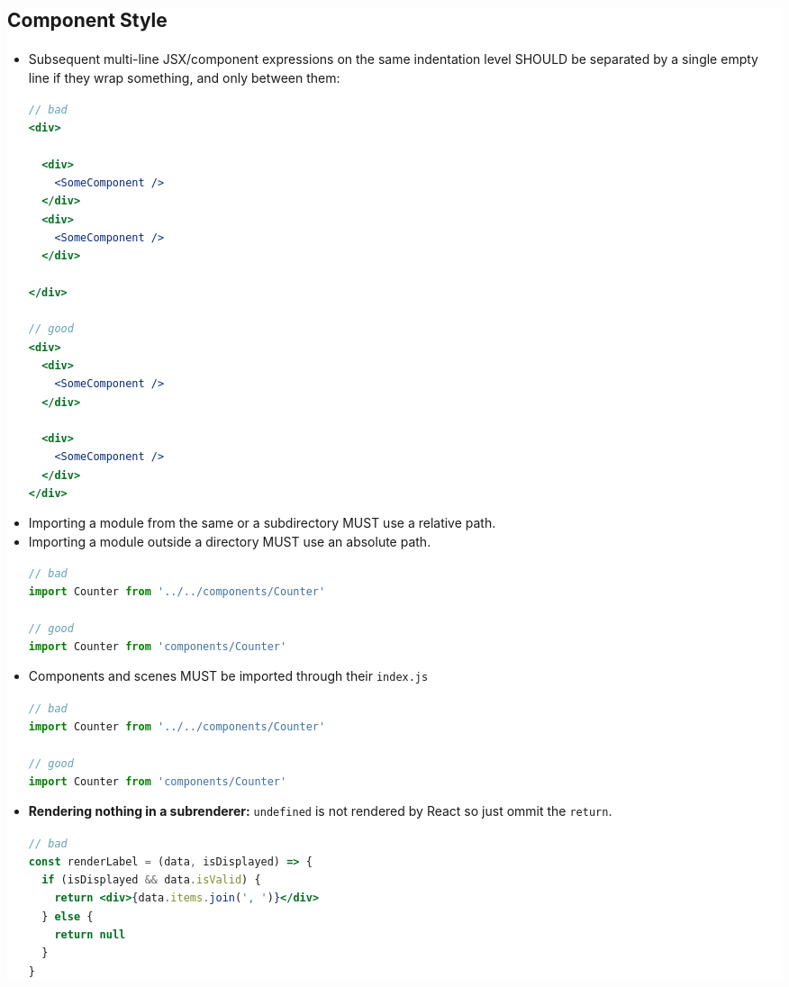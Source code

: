 ## Component Style

  - Subsequent multi-line JSX/component expressions on the same indentation level SHOULD be separated by a single empty line if they wrap something, and only between them:
    ```jsx
    // bad
    <div>

      <div>
        <SomeComponent />
      </div>
      <div>
        <SomeComponent />
      </div>

    </div>

    // good
    <div>
      <div>
        <SomeComponent />
      </div>

      <div>
        <SomeComponent />
      </div>
    </div>
    ```
  - Importing a module from the same or a subdirectory MUST use a relative path.
  - Importing a module outside a directory MUST use an absolute path.
    ```jsx
    // bad
    import Counter from '../../components/Counter'

    // good
    import Counter from 'components/Counter'
    ```
  - Components and scenes MUST be imported through their `index.js`
    ```jsx
    // bad
    import Counter from '../../components/Counter'

    // good
    import Counter from 'components/Counter'
    ```
  - **Rendering nothing in a subrenderer:** `undefined` is not rendered by React so just ommit the `return`.
    ```jsx
    // bad
    const renderLabel = (data, isDisplayed) => {
      if (isDisplayed && data.isValid) {
        return <div>{data.items.join(', ')}</div>
      } else {
        return null
      }
    }  
